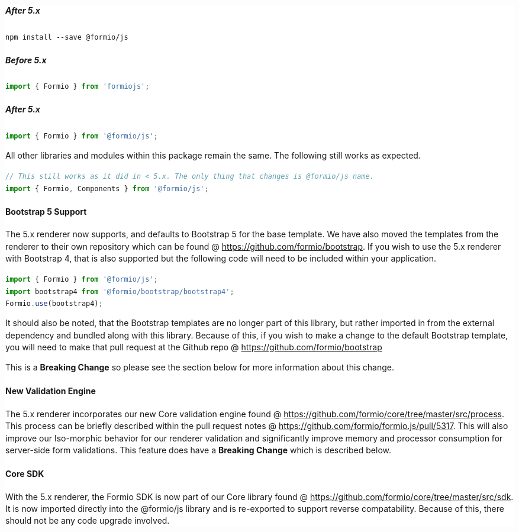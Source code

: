 ##### After 5.x
```
npm install --save @formio/js
```

##### Before 5.x
```js
import { Formio } from 'formiojs';
```

##### After 5.x
```js
import { Formio } from '@formio/js';
```

All other libraries and modules within this package remain the same. The following still works as expected.

```js
// This still works as it did in < 5.x. The only thing that changes is @formio/js name.
import { Formio, Components } from '@formio/js';
```

#### Bootstrap 5 Support
The 5.x renderer now supports, and defaults to Bootstrap 5 for the base template. We have also moved the templates from the renderer to their own repository which can be found @ https://github.com/formio/bootstrap.  If you wish to use the 5.x renderer with Bootstrap 4, that is also supported but the following code will need to be included within your application.

```js
import { Formio } from '@formio/js';
import bootstrap4 from '@formio/bootstrap/bootstrap4';
Formio.use(bootstrap4);
```

It should also be noted, that the Bootstrap templates are no longer part of this library, but rather imported in from the external dependency and bundled along with this library. Because of this, if you wish to make a change to the default Bootstrap template, you will need to make that pull request at the Github repo @ https://github.com/formio/bootstrap

This is a **Breaking Change** so please see the section below for more information about this change.

#### New Validation Engine
The 5.x renderer incorporates our new Core validation engine found @ https://github.com/formio/core/tree/master/src/process. This process can be briefly described within the pull request notes @ https://github.com/formio/formio.js/pull/5317. This will also improve our Iso-morphic behavior for our renderer validation and significantly improve memory and processor consumption for server-side form validations. This feature does have a **Breaking Change** which is described below.

#### Core SDK
With the 5.x renderer, the Formio SDK is now part of our Core library found @ https://github.com/formio/core/tree/master/src/sdk.  It is now imported directly into the @formio/js library and is re-exported to support reverse compatability. Because of this, there should not be any code upgrade involved. 

